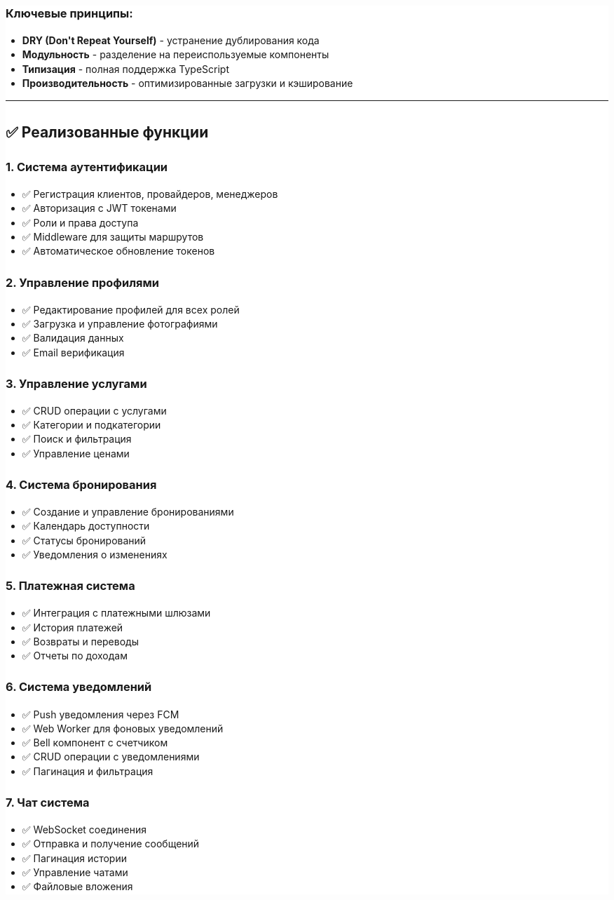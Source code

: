 ### **Ключевые принципы:**
- **DRY (Don't Repeat Yourself)** - устранение дублирования кода
- **Модульность** - разделение на переиспользуемые компоненты
- **Типизация** - полная поддержка TypeScript
- **Производительность** - оптимизированные загрузки и кэширование

---

## ✅ **Реализованные функции**

### **1. Система аутентификации**
- ✅ Регистрация клиентов, провайдеров, менеджеров
- ✅ Авторизация с JWT токенами
- ✅ Роли и права доступа
- ✅ Middleware для защиты маршрутов
- ✅ Автоматическое обновление токенов

### **2. Управление профилями**
- ✅ Редактирование профилей для всех ролей
- ✅ Загрузка и управление фотографиями
- ✅ Валидация данных
- ✅ Email верификация

### **3. Управление услугами**
- ✅ CRUD операции с услугами
- ✅ Категории и подкатегории
- ✅ Поиск и фильтрация
- ✅ Управление ценами

### **4. Система бронирования**
- ✅ Создание и управление бронированиями
- ✅ Календарь доступности
- ✅ Статусы бронирований
- ✅ Уведомления о изменениях

### **5. Платежная система**
- ✅ Интеграция с платежными шлюзами
- ✅ История платежей
- ✅ Возвраты и переводы
- ✅ Отчеты по доходам

### **6. Система уведомлений**
- ✅ Push уведомления через FCM
- ✅ Web Worker для фоновых уведомлений
- ✅ Bell компонент с счетчиком
- ✅ CRUD операции с уведомлениями
- ✅ Пагинация и фильтрация

### **7. Чат система**
- ✅ WebSocket соединения
- ✅ Отправка и получение сообщений
- ✅ Пагинация истории
- ✅ Управление чатами
- ✅ Файловые вложения
